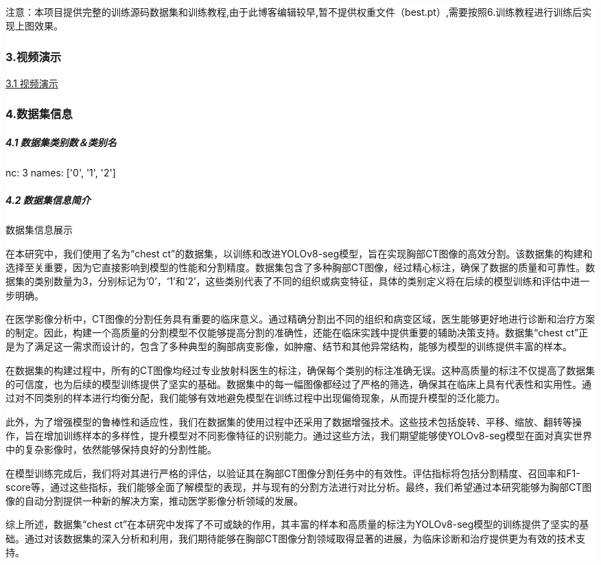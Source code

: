 注意：本项目提供完整的训练源码数据集和训练教程,由于此博客编辑较早,暂不提供权重文件（best.pt）,需要按照6.训练教程进行训练后实现上图效果。

### 3.视频演示

[3.1 视频演示](https://www.bilibili.com/video/BV14JB1Y3EuJ/)

### 4.数据集信息

##### 4.1 数据集类别数＆类别名

nc: 3
names: ['0', '1', '2']


##### 4.2 数据集信息简介

数据集信息展示

在本研究中，我们使用了名为“chest ct”的数据集，以训练和改进YOLOv8-seg模型，旨在实现胸部CT图像的高效分割。该数据集的构建和选择至关重要，因为它直接影响到模型的性能和分割精度。数据集包含了多种胸部CT图像，经过精心标注，确保了数据的质量和可靠性。数据集的类别数量为3，分别标记为‘0’，‘1’和‘2’，这些类别代表了不同的组织或病变特征，具体的类别定义将在后续的模型训练和评估中进一步明确。

在医学影像分析中，CT图像的分割任务具有重要的临床意义。通过精确分割出不同的组织和病变区域，医生能够更好地进行诊断和治疗方案的制定。因此，构建一个高质量的分割模型不仅能够提高分割的准确性，还能在临床实践中提供重要的辅助决策支持。数据集“chest ct”正是为了满足这一需求而设计的，包含了多种典型的胸部病变影像，如肿瘤、结节和其他异常结构，能够为模型的训练提供丰富的样本。

在数据集的构建过程中，所有的CT图像均经过专业放射科医生的标注，确保每个类别的标注准确无误。这种高质量的标注不仅提高了数据集的可信度，也为后续的模型训练提供了坚实的基础。数据集中的每一幅图像都经过了严格的筛选，确保其在临床上具有代表性和实用性。通过对不同类别的样本进行均衡分配，我们能够有效地避免模型在训练过程中出现偏倚现象，从而提升模型的泛化能力。

此外，为了增强模型的鲁棒性和适应性，我们在数据集的使用过程中还采用了数据增强技术。这些技术包括旋转、平移、缩放、翻转等操作，旨在增加训练样本的多样性，提升模型对不同影像特征的识别能力。通过这些方法，我们期望能够使YOLOv8-seg模型在面对真实世界中的复杂影像时，依然能够保持良好的分割性能。

在模型训练完成后，我们将对其进行严格的评估，以验证其在胸部CT图像分割任务中的有效性。评估指标将包括分割精度、召回率和F1-score等，通过这些指标，我们能够全面了解模型的表现，并与现有的分割方法进行对比分析。最终，我们希望通过本研究能够为胸部CT图像的自动分割提供一种新的解决方案，推动医学影像分析领域的发展。

综上所述，数据集“chest ct”在本研究中发挥了不可或缺的作用，其丰富的样本和高质量的标注为YOLOv8-seg模型的训练提供了坚实的基础。通过对该数据集的深入分析和利用，我们期待能够在胸部CT图像分割领域取得显著的进展，为临床诊断和治疗提供更为有效的技术支持。
